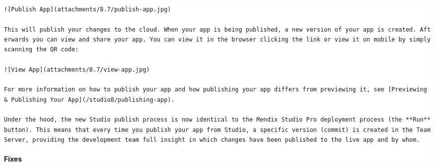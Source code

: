     ![Publish App](attachments/8.7/publish-app.jpg)
    
    This will publish your changes to the cloud. When your app is being published, a new version of your app is created. Afterwards you can view and share your app. You can view it in the browser clicking the link or view it on mobile by simply scanning the QR code:
    
    ![View App](attachments/8.7/view-app.jpg)
    
    For more information on how to publish your app and how publishing your app differs from previewing it, see [Previewing & Publishing Your App](/studio8/publishing-app).
    
    Under the hood, the new Studio publish process is now identical to the Mendix Studio Pro deployment process (the **Run** button). This means that every time you publish your app from Studio, a specific version (commit) is created in the Team Server, providing the development team full insight in which changes have been published to the live app and by whom.
#### Fixes
